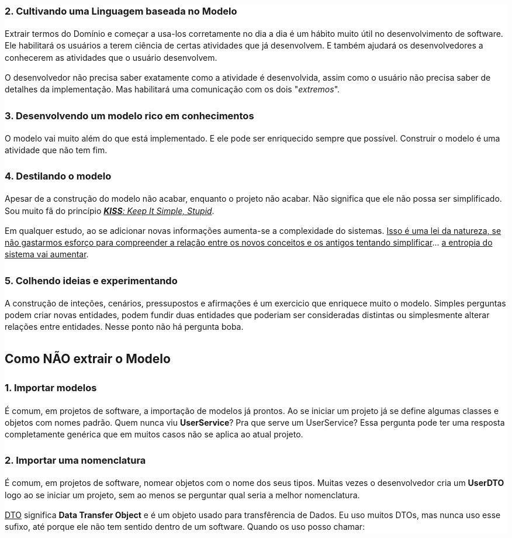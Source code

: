 ### 2. Cultivando uma Linguagem baseada no Modelo

Extrair termos do Domínio e começar a usa-los corretamente no dia a dia é um hábito muito útil no desenvolvimento de software. Ele habilitará os usuários a terem ciência de certas atividades que já desenvolvem. E também ajudará os desenvolvedores a conhecerem as atividades que o usuário desenvolvem. 

O desenvolvedor não precisa saber exatamente como a atividade é desenvolvida, assim como o usuário não precisa saber de detalhes da implementação. Mas habilitará uma comunicação com os dois "_extremos_".

### 3. Desenvolvendo um modelo rico em conhecimentos

O modelo vai muito além do que está implementado. E ele pode ser enriquecido sempre que possível. Construir o modelo é uma atividade que não tem fim.

### 4. Destilando o modelo

Apesar de a construção do modelo não acabar, enquanto o projeto não acabar. Não significa que ele não possa ser simplificado. Sou muito fã do princípio [_**KISS**: Keep It Simple, Stupid_](https://pt.wikipedia.org/wiki/Princ%C3%ADpio_KISS). 

Em qualquer estudo, ao se adicionar novas informações aumenta-se a complexidade do sistemas. [Isso é uma lei da natureza, se não gastarmos esforço para compreender a relação entre os novos conceitos e os antigos tentando simplificar](https://pt.wikipedia.org/wiki/Leis_de_Newton#Primeira_lei_de_Newton)... [a entropia do sistema vai aumentar](https://www.significados.com.br/entropia/).

### 5. Colhendo ideias e experimentando

A construção de inteções, cenários, pressupostos e afirmações é um exercicio que enriquece muito o modelo. Simples perguntas podem criar novas entidades, podem fundir duas entidades que poderiam ser consideradas distintas ou simplesmente alterar relações entre entidades. Nesse ponto não há pergunta boba.

## Como **NÃO** extrair o Modelo

### 1. Importar modelos

É comum, em projetos de software, a importação de modelos já prontos. Ao se iniciar um projeto já se define algumas classes e objetos com nomes padrão. Quem nunca viu **UserService**? Pra que serve um UserService? Essa pergunta pode ter uma resposta completamente genérica que em muitos casos não se aplica ao atual projeto.

### 2. Importar uma nomenclatura

É comum, em projetos de software, nomear objetos com o nome dos seus tipos. Muitas vezes o desenvolvedor cria um **UserDTO** logo ao se iniciar um projeto, sem ao menos se perguntar qual seria a melhor nomenclatura. 

[DTO](https://pt.wikipedia.org/wiki/Objeto_de_Transfer%C3%AAncia_de_Dados) significa **Data Transfer Object** e é um objeto usado para transfêrencia de Dados. Eu uso muitos DTOs, mas nunca uso esse sufixo, até porque ele não tem sentido dentro de um software. Quando os uso posso chamar:
